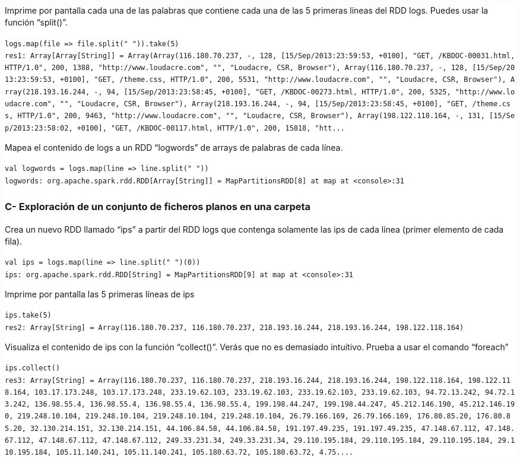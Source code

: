 Imprime por pantalla cada una de las palabras que contiene cada una de las 5 primeras líneas del RDD logs. Puedes usar la función “split()”.

```
logs.map(file => file.split(" ")).take(5)
res1: Array[Array[String]] = Array(Array(116.180.70.237, -, 128, [15/Sep/2013:23:59:53, +0100], "GET, /KBDOC-00031.html, HTTP/1.0", 200, 1388, "http://www.loudacre.com", "", "Loudacre, CSR, Browser"), Array(116.180.70.237, -, 128, [15/Sep/2013:23:59:53, +0100], "GET, /theme.css, HTTP/1.0", 200, 5531, "http://www.loudacre.com", "", "Loudacre, CSR, Browser"), Array(218.193.16.244, -, 94, [15/Sep/2013:23:58:45, +0100], "GET, /KBDOC-00273.html, HTTP/1.0", 200, 5325, "http://www.loudacre.com", "", "Loudacre, CSR, Browser"), Array(218.193.16.244, -, 94, [15/Sep/2013:23:58:45, +0100], "GET, /theme.css, HTTP/1.0", 200, 9463, "http://www.loudacre.com", "", "Loudacre, CSR, Browser"), Array(198.122.118.164, -, 131, [15/Sep/2013:23:58:02, +0100], "GET, /KBDOC-00117.html, HTTP/1.0", 200, 15818, "htt...
```

Mapea el contenido de logs a un RDD “logwords” de arrays de palabras de cada línea.

```
val logwords = logs.map(line => line.split(" "))
logwords: org.apache.spark.rdd.RDD[Array[String]] = MapPartitionsRDD[8] at map at <console>:31
```

### C- Exploración de un conjunto de ficheros planos en una carpeta

Crea un nuevo RDD llamado “ips” a partir del RDD logs que contenga solamente las ips de cada línea (primer elemento de cada fila).

```
val ips = logs.map(line => line.split(" ")(0))
ips: org.apache.spark.rdd.RDD[String] = MapPartitionsRDD[9] at map at <console>:31
```

Imprime por pantalla las 5 primeras líneas de ips

```
ips.take(5)
res2: Array[String] = Array(116.180.70.237, 116.180.70.237, 218.193.16.244, 218.193.16.244, 198.122.118.164)
```

Visualiza el contenido de ips con la función “collect()”. Verás que no es demasiado intuitivo. Prueba a usar el comando “foreach”

```
ips.collect()
res3: Array[String] = Array(116.180.70.237, 116.180.70.237, 218.193.16.244, 218.193.16.244, 198.122.118.164, 198.122.118.164, 103.17.173.248, 103.17.173.248, 233.19.62.103, 233.19.62.103, 233.19.62.103, 233.19.62.103, 94.72.13.242, 94.72.13.242, 136.98.55.4, 136.98.55.4, 136.98.55.4, 136.98.55.4, 199.198.44.247, 199.198.44.247, 45.212.146.190, 45.212.146.190, 219.248.10.104, 219.248.10.104, 219.248.10.104, 219.248.10.104, 26.79.166.169, 26.79.166.169, 176.80.85.20, 176.80.85.20, 32.130.214.151, 32.130.214.151, 44.106.84.58, 44.106.84.58, 191.197.49.235, 191.197.49.235, 47.148.67.112, 47.148.67.112, 47.148.67.112, 47.148.67.112, 249.33.231.34, 249.33.231.34, 29.110.195.184, 29.110.195.184, 29.110.195.184, 29.110.195.184, 105.11.140.241, 105.11.140.241, 105.180.63.72, 105.180.63.72, 4.75....
```
